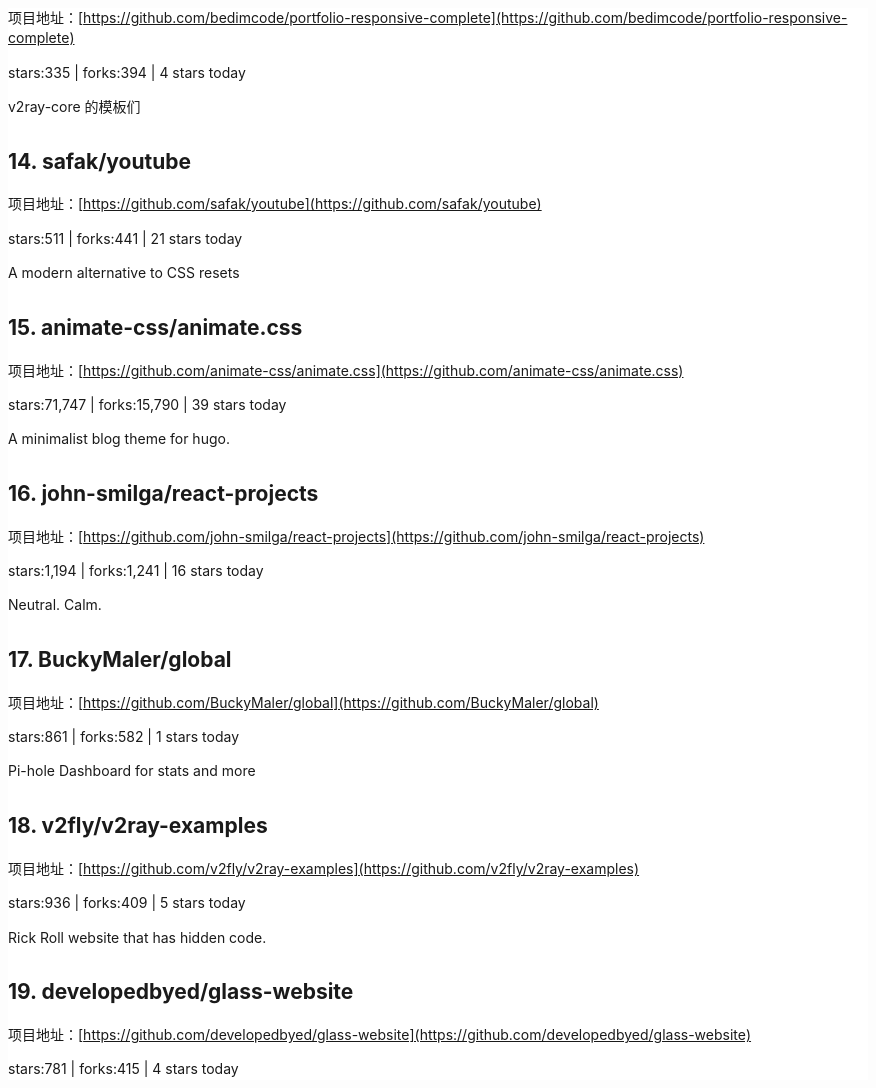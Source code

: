 项目地址：[https://github.com/bedimcode/portfolio-responsive-complete](https://github.com/bedimcode/portfolio-responsive-complete)

stars:335 | forks:394 | 4 stars today 

v2ray-core 的模板们

## 14. safak/youtube 

项目地址：[https://github.com/safak/youtube](https://github.com/safak/youtube)

stars:511 | forks:441 | 21 stars today 

A modern alternative to CSS resets

## 15. animate-css/animate.css 

项目地址：[https://github.com/animate-css/animate.css](https://github.com/animate-css/animate.css)

stars:71,747 | forks:15,790 | 39 stars today 

A minimalist blog theme for hugo.

## 16. john-smilga/react-projects 

项目地址：[https://github.com/john-smilga/react-projects](https://github.com/john-smilga/react-projects)

stars:1,194 | forks:1,241 | 16 stars today 

Neutral. Calm.

## 17. BuckyMaler/global 

项目地址：[https://github.com/BuckyMaler/global](https://github.com/BuckyMaler/global)

stars:861 | forks:582 | 1 stars today 

Pi-hole Dashboard for stats and more

## 18. v2fly/v2ray-examples 

项目地址：[https://github.com/v2fly/v2ray-examples](https://github.com/v2fly/v2ray-examples)

stars:936 | forks:409 | 5 stars today 

Rick Roll website that has hidden code.

## 19. developedbyed/glass-website 

项目地址：[https://github.com/developedbyed/glass-website](https://github.com/developedbyed/glass-website)

stars:781 | forks:415
 | 4 stars today 
